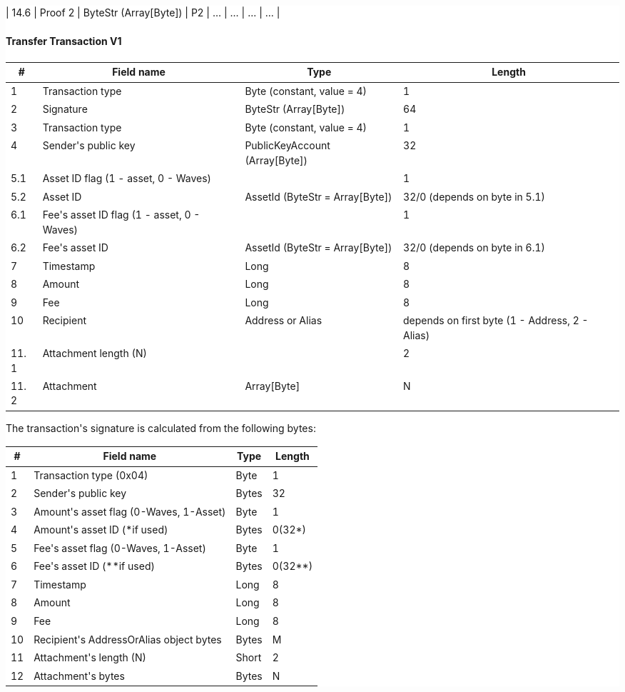 | 14.6 | Proof 2  | ByteStr \(Array[Byte]\) | P2 
| ... | ... | ... | ... |

#### Transfer Transaction V1

| \# | Field name | Type | Length |
| --- | --- | --- | --- |
| 1 | Transaction type | Byte \(constant, value = 4\) | 1 
| 2 | Signature | ByteStr \(Array[Byte]\) | 64 
| 3 | Transaction type | Byte \(constant, value = 4\) | 1 
| 4 | Sender's public key | PublicKeyAccount \(Array[Byte]\) | 32 
| 5.1 | Asset ID flag \(1 - asset, 0 - Waves\) |  | 1 
| 5.2 | Asset ID | AssetId \(ByteStr = Array[Byte]\) | 32/0 \(depends on byte in 5.1\) 
| 6.1 | Fee's asset ID flag \(1 - asset, 0 - Waves\) |  | 1 
| 6.2 | Fee's asset ID | AssetId \(ByteStr = Array[Byte]\) | 32/0 \(depends on byte in 6.1\) 
| 7 | Timestamp | Long | 8 
| 8 | Amount | Long | 8 
| 9 | Fee | Long | 8 
| 10 | Recipient | Address or Alias | depends on first byte \(1 - Address, 2 - Alias\) 
| 11.1 | Attachment length \(N\) |  | 2 
| 11.2 | Attachment | Array[Byte] | N 

The transaction's signature is calculated from the following bytes:

| \# | Field name | Type | Length |
| --- | --- | --- | --- |
| 1 | Transaction type \(0x04\) | Byte | 1 |
| 2 | Sender's public key | Bytes | 32 |
| 3 | Amount's asset flag \(0-Waves, 1-Asset\) | Byte | 1 |
| 4 | Amount's asset ID \(\*if used\) | Bytes | 0\(32\*\) |
| 5 | Fee's asset flag \(0-Waves, 1-Asset\) | Byte | 1 |
| 6 | Fee's asset ID \(\*\*if used\) | Bytes | 0\(32\*\*\) |
| 7 | Timestamp | Long | 8 |
| 8 | Amount | Long | 8 |
| 9 | Fee | Long | 8 |
| 10 | Recipient's AddressOrAlias object bytes | Bytes | M |
| 11 | Attachment's length \(N\) | Short | 2 |
| 12 | Attachment's bytes | Bytes | N |
